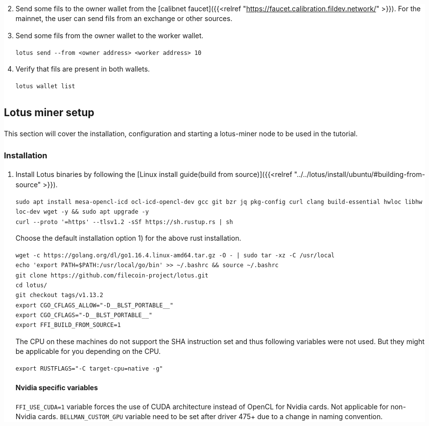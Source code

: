 2. Send some fils to the owner wallet from the [calibnet faucet]({{<relref "https://faucet.calibration.fildev.network/" >}}). For the mainnet, the user can send fils from an exchange or other sources.
3. Send some fils from the owner wallet to the worker wallet.
    
    ```shell
    lotus send --from <owner address> <worker address> 10
    ```

4. Verify that fils are present in both wallets.
    
    ```shell
    lotus wallet list
    ```

## Lotus miner setup
This section will cover the installation, configuration and starting a lotus-miner node to be used in the tutorial.

### Installation
1. Install Lotus binaries by following the [Linux install guide(build from source)]({{<relref "../../lotus/install/ubuntu/#building-from-source" >}}).
    
    ```shell
    sudo apt install mesa-opencl-icd ocl-icd-opencl-dev gcc git bzr jq pkg-config curl clang build-essential hwloc libhwloc-dev wget -y && sudo apt upgrade -y
    curl --proto '=https' --tlsv1.2 -sSf https://sh.rustup.rs | sh
    ```

    Choose the default installation option 1) for the above rust installation.
    
    ```shell
    wget -c https://golang.org/dl/go1.16.4.linux-amd64.tar.gz -O - | sudo tar -xz -C /usr/local
    echo 'export PATH=$PATH:/usr/local/go/bin' >> ~/.bashrc && source ~/.bashrc
    git clone https://github.com/filecoin-project/lotus.git
    cd lotus/
    git checkout tags/v1.13.2
    export CGO_CFLAGS_ALLOW="-D__BLST_PORTABLE__"
    export CGO_CFLAGS="-D__BLST_PORTABLE__"
    export FFI_BUILD_FROM_SOURCE=1
    ```
    
    The CPU on these machines do not support the SHA instruction set and thus following variables were not used. But they might be applicable for you depending on the CPU.
    
    ```shell
    export RUSTFLAGS="-C target-cpu=native -g"
    ```
   
    #### Nvidia specific variables
    `FFI_USE_CUDA=1` variable forces the use of CUDA architecture instead of OpenCL for Nvidia cards. Not applicable for non-Nvidia cards.
    `BELLMAN_CUSTOM_GPU` variable need to be set after driver 475+ due to a change in naming convention.
